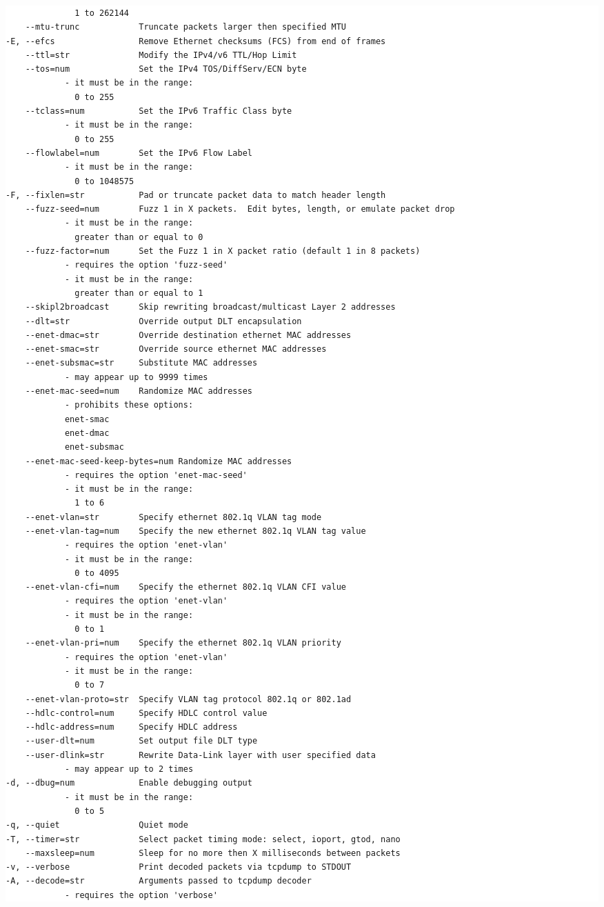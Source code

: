  				  1 to 262144
        --mtu-trunc            Truncate packets larger then specified MTU
    -E, --efcs                 Remove Ethernet checksums (FCS) from end of frames
        --ttl=str              Modify the IPv4/v6 TTL/Hop Limit
        --tos=num              Set the IPv4 TOS/DiffServ/ECN byte
 				- it must be in the range:
 				  0 to 255
        --tclass=num           Set the IPv6 Traffic Class byte
 				- it must be in the range:
 				  0 to 255
        --flowlabel=num        Set the IPv6 Flow Label
 				- it must be in the range:
 				  0 to 1048575
    -F, --fixlen=str           Pad or truncate packet data to match header length
        --fuzz-seed=num        Fuzz 1 in X packets.  Edit bytes, length, or emulate packet drop
 				- it must be in the range:
 				  greater than or equal to 0
        --fuzz-factor=num      Set the Fuzz 1 in X packet ratio (default 1 in 8 packets)
 				- requires the option 'fuzz-seed'
 				- it must be in the range:
 				  greater than or equal to 1
        --skipl2broadcast      Skip rewriting broadcast/multicast Layer 2 addresses
        --dlt=str              Override output DLT encapsulation
        --enet-dmac=str        Override destination ethernet MAC addresses
        --enet-smac=str        Override source ethernet MAC addresses
        --enet-subsmac=str     Substitute MAC addresses
 				- may appear up to 9999 times
        --enet-mac-seed=num    Randomize MAC addresses
 				- prohibits these options:
 				enet-smac
 				enet-dmac
 				enet-subsmac
        --enet-mac-seed-keep-bytes=num Randomize MAC addresses
 				- requires the option 'enet-mac-seed'
 				- it must be in the range:
 				  1 to 6
        --enet-vlan=str        Specify ethernet 802.1q VLAN tag mode
        --enet-vlan-tag=num    Specify the new ethernet 802.1q VLAN tag value
 				- requires the option 'enet-vlan'
 				- it must be in the range:
 				  0 to 4095
        --enet-vlan-cfi=num    Specify the ethernet 802.1q VLAN CFI value
 				- requires the option 'enet-vlan'
 				- it must be in the range:
 				  0 to 1
        --enet-vlan-pri=num    Specify the ethernet 802.1q VLAN priority
 				- requires the option 'enet-vlan'
 				- it must be in the range:
 				  0 to 7
        --enet-vlan-proto=str  Specify VLAN tag protocol 802.1q or 802.1ad
        --hdlc-control=num     Specify HDLC control value
        --hdlc-address=num     Specify HDLC address
        --user-dlt=num         Set output file DLT type
        --user-dlink=str       Rewrite Data-Link layer with user specified data
 				- may appear up to 2 times
    -d, --dbug=num             Enable debugging output
 				- it must be in the range:
 				  0 to 5
    -q, --quiet                Quiet mode
    -T, --timer=str            Select packet timing mode: select, ioport, gtod, nano
        --maxsleep=num         Sleep for no more then X milliseconds between packets
    -v, --verbose              Print decoded packets via tcpdump to STDOUT
    -A, --decode=str           Arguments passed to tcpdump decoder
 				- requires the option 'verbose'